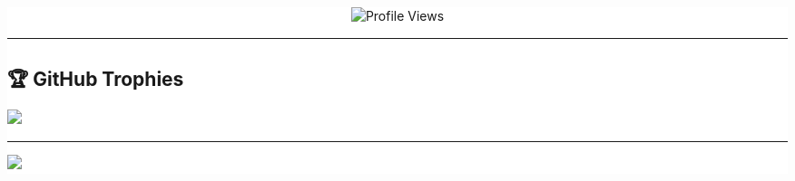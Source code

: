 
<p align="center">
  <img src="https://komarev.com/ghpvc/?username=aminulislamrahat&label=Profile+Views&color=0ABAB5&style=flat" 
       onerror="this.onerror=null;this.src='https://visitor-badge.glitch.me/badge?page_id=aminulislamrahat.aminulislamrahat';" 
       alt="Profile Views" /> 
</p>

</div>

---

## 🏆 GitHub Trophies

![](https://github-profile-trophy.vercel.app/?username=aminulislamrahat&theme=gruvbox_light&no-frame=true&no-bg=true&margin-w=4)

---

[![](https://visitcount.itsvg.in/api?id=aminulislamrahat&icon=4&color=12)](https://visitcount.itsvg.in)


